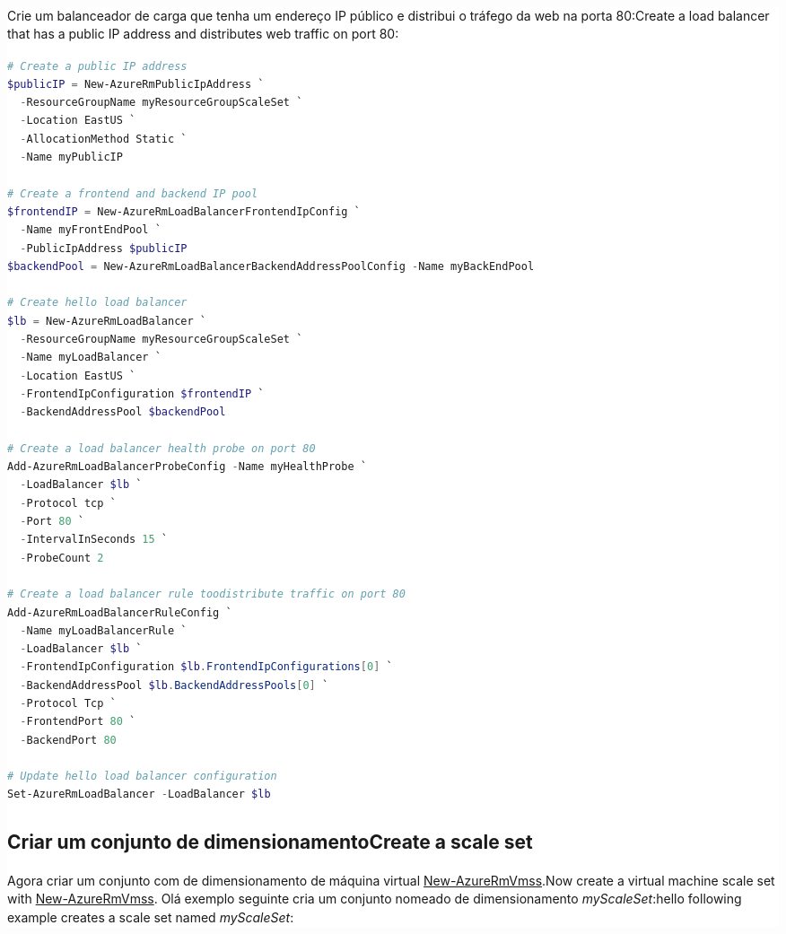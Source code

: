 <span data-ttu-id="94d6c-134">Crie um balanceador de carga que tenha um endereço IP público e distribui o tráfego da web na porta 80:</span><span class="sxs-lookup"><span data-stu-id="94d6c-134">Create a load balancer that has a public IP address and distributes web traffic on port 80:</span></span>

```powershell
# Create a public IP address
$publicIP = New-AzureRmPublicIpAddress `
  -ResourceGroupName myResourceGroupScaleSet `
  -Location EastUS `
  -AllocationMethod Static `
  -Name myPublicIP

# Create a frontend and backend IP pool
$frontendIP = New-AzureRmLoadBalancerFrontendIpConfig `
  -Name myFrontEndPool `
  -PublicIpAddress $publicIP
$backendPool = New-AzureRmLoadBalancerBackendAddressPoolConfig -Name myBackEndPool

# Create hello load balancer
$lb = New-AzureRmLoadBalancer `
  -ResourceGroupName myResourceGroupScaleSet `
  -Name myLoadBalancer `
  -Location EastUS `
  -FrontendIpConfiguration $frontendIP `
  -BackendAddressPool $backendPool

# Create a load balancer health probe on port 80
Add-AzureRmLoadBalancerProbeConfig -Name myHealthProbe `
  -LoadBalancer $lb `
  -Protocol tcp `
  -Port 80 `
  -IntervalInSeconds 15 `
  -ProbeCount 2

# Create a load balancer rule toodistribute traffic on port 80
Add-AzureRmLoadBalancerRuleConfig `
  -Name myLoadBalancerRule `
  -LoadBalancer $lb `
  -FrontendIpConfiguration $lb.FrontendIpConfigurations[0] `
  -BackendAddressPool $lb.BackendAddressPools[0] `
  -Protocol Tcp `
  -FrontendPort 80 `
  -BackendPort 80

# Update hello load balancer configuration
Set-AzureRmLoadBalancer -LoadBalancer $lb
```

## <a name="create-a-scale-set"></a><span data-ttu-id="94d6c-135">Criar um conjunto de dimensionamento</span><span class="sxs-lookup"><span data-stu-id="94d6c-135">Create a scale set</span></span>
<span data-ttu-id="94d6c-136">Agora criar um conjunto com de dimensionamento de máquina virtual [New-AzureRmVmss](/powershell/module/azurerm.compute/new-azurermvm).</span><span class="sxs-lookup"><span data-stu-id="94d6c-136">Now create a virtual machine scale set with [New-AzureRmVmss](/powershell/module/azurerm.compute/new-azurermvm).</span></span> <span data-ttu-id="94d6c-137">Olá exemplo seguinte cria um conjunto nomeado de dimensionamento *myScaleSet*:</span><span class="sxs-lookup"><span data-stu-id="94d6c-137">hello following example creates a scale set named *myScaleSet*:</span></span>
